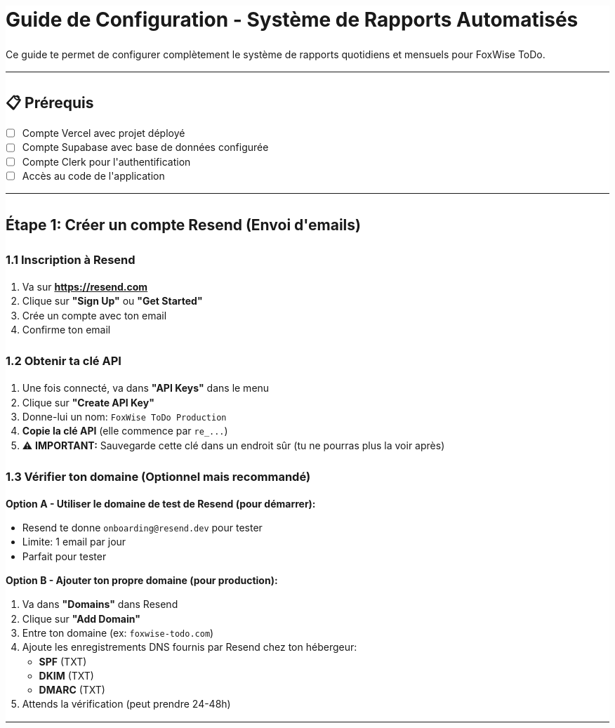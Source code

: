 # Guide de Configuration - Système de Rapports Automatisés

Ce guide te permet de configurer complètement le système de rapports quotidiens et mensuels pour FoxWise ToDo.

---

## 📋 Prérequis

- [ ] Compte Vercel avec projet déployé
- [ ] Compte Supabase avec base de données configurée
- [ ] Compte Clerk pour l'authentification
- [ ] Accès au code de l'application

---

## Étape 1: Créer un compte Resend (Envoi d'emails)

### 1.1 Inscription à Resend

1. Va sur **https://resend.com**
2. Clique sur **"Sign Up"** ou **"Get Started"**
3. Crée un compte avec ton email
4. Confirme ton email

### 1.2 Obtenir ta clé API

1. Une fois connecté, va dans **"API Keys"** dans le menu
2. Clique sur **"Create API Key"**
3. Donne-lui un nom: `FoxWise ToDo Production`
4. **Copie la clé API** (elle commence par `re_...`)
5. ⚠️ **IMPORTANT:** Sauvegarde cette clé dans un endroit sûr (tu ne pourras plus la voir après)

### 1.3 Vérifier ton domaine (Optionnel mais recommandé)

**Option A - Utiliser le domaine de test de Resend (pour démarrer):**
- Resend te donne `onboarding@resend.dev` pour tester
- Limite: 1 email par jour
- Parfait pour tester

**Option B - Ajouter ton propre domaine (pour production):**
1. Va dans **"Domains"** dans Resend
2. Clique sur **"Add Domain"**
3. Entre ton domaine (ex: `foxwise-todo.com`)
4. Ajoute les enregistrements DNS fournis par Resend chez ton hébergeur:
   - **SPF** (TXT)
   - **DKIM** (TXT)
   - **DMARC** (TXT)
5. Attends la vérification (peut prendre 24-48h)

---
